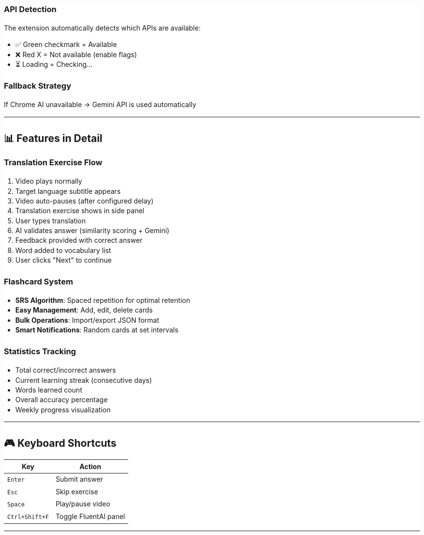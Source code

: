 ### API Detection
The extension automatically detects which APIs are available:
- ✅ Green checkmark = Available
- ❌ Red X = Not available (enable flags)
- ⏳ Loading = Checking...

### Fallback Strategy
If Chrome AI unavailable → Gemini API is used automatically

---

## 📊 Features in Detail

### Translation Exercise Flow
1. Video plays normally
2. Target language subtitle appears
3. Video auto-pauses (after configured delay)
4. Translation exercise shows in side panel
5. User types translation
6. AI validates answer (similarity scoring + Gemini)
7. Feedback provided with correct answer
8. Word added to vocabulary list
9. User clicks "Next" to continue

### Flashcard System
- **SRS Algorithm**: Spaced repetition for optimal retention
- **Easy Management**: Add, edit, delete cards
- **Bulk Operations**: Import/export JSON format
- **Smart Notifications**: Random cards at set intervals

### Statistics Tracking
- Total correct/incorrect answers
- Current learning streak (consecutive days)
- Words learned count
- Overall accuracy percentage
- Weekly progress visualization

---

## 🎮 Keyboard Shortcuts

| Key | Action |
|-----|--------|
| `Enter` | Submit answer |
| `Esc` | Skip exercise |
| `Space` | Play/pause video |
| `Ctrl+Shift+F` | Toggle FluentAI panel |

---